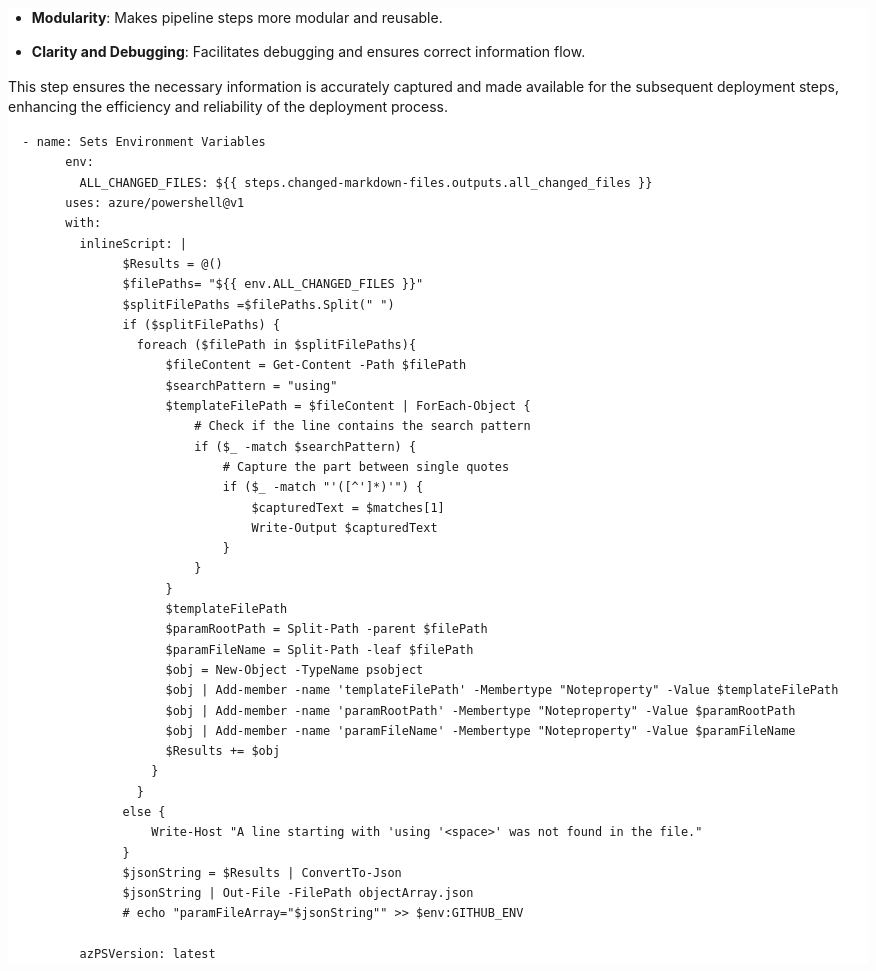 - **Modularity**: Makes pipeline steps more modular and reusable.

- **Clarity and Debugging**: Facilitates debugging and ensures correct information flow.

This step ensures the necessary information is accurately captured and made available for the subsequent deployment steps, enhancing the efficiency and reliability of the deployment process.

```
  - name: Sets Environment Variables
        env:
          ALL_CHANGED_FILES: ${{ steps.changed-markdown-files.outputs.all_changed_files }}
        uses: azure/powershell@v1
        with:
          inlineScript: |
                $Results = @()
                $filePaths= "${{ env.ALL_CHANGED_FILES }}"
                $splitFilePaths =$filePaths.Split(" ")
                if ($splitFilePaths) {
                  foreach ($filePath in $splitFilePaths){
                      $fileContent = Get-Content -Path $filePath
                      $searchPattern = "using"
                      $templateFilePath = $fileContent | ForEach-Object {
                          # Check if the line contains the search pattern
                          if ($_ -match $searchPattern) {
                              # Capture the part between single quotes
                              if ($_ -match "'([^']*)'") {
                                  $capturedText = $matches[1]
                                  Write-Output $capturedText
                              }
                          }
                      } 
                      $templateFilePath
                      $paramRootPath = Split-Path -parent $filePath
                      $paramFileName = Split-Path -leaf $filePath
                      $obj = New-Object -TypeName psobject 
                      $obj | Add-member -name 'templateFilePath' -Membertype "Noteproperty" -Value $templateFilePath
                      $obj | Add-member -name 'paramRootPath' -Membertype "Noteproperty" -Value $paramRootPath
                      $obj | Add-member -name 'paramFileName' -Membertype "Noteproperty" -Value $paramFileName
                      $Results += $obj
                    }
                  }  
                else {
                    Write-Host "A line starting with 'using '<space>' was not found in the file."
                }
                $jsonString = $Results | ConvertTo-Json
                $jsonString | Out-File -FilePath objectArray.json
                # echo "paramFileArray="$jsonString"" >> $env:GITHUB_ENV
                
          azPSVersion: latest    
```
